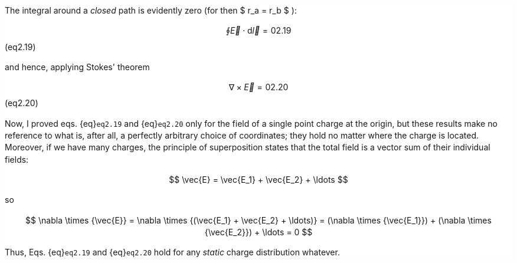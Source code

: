 The integral around a _closed_ path is evidently zero (for then $ r_a = r_b $ ):

$$
\oint \vec{E} \cdot \mathrm{d}\vec{l} = 0 {2.19} 
$$ (eq2.19)

and hence, applying Stokes' theorem

$$
\nabla \times {\vec{E}} = 0 {2.20} 
$$ (eq2.20)


Now, I proved eqs. {eq}`eq2.19` and {eq}`eq2.20` only for the field of a single point charge at the origin, but these results make no reference to what is, after all, a perfectly arbitrary choice of coordinates; they hold no matter where the charge is located. Moreover, if we have many charges, the principle of superposition states that the total field is a vector sum of their individual fields:

$$
 \vec{E} = \vec{E_1} + \vec{E_2} + \ldots
 $$
 
so

$$
\nabla \times {\vec{E}} = \nabla \times {(\vec{E_1} + \vec{E_2} + \ldots)} = (\nabla \times {\vec{E_1}}) + (\nabla \times {\vec{E_2}}) + \ldots = 0
$$


Thus, Eqs.  {eq}`eq2.19` and {eq}`eq2.20` hold for any _static_ charge distribution whatever.